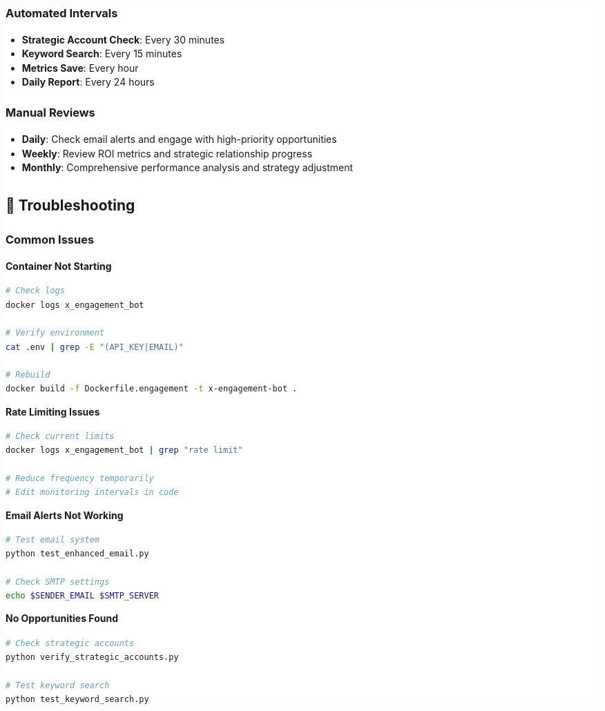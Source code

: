 ### **Automated Intervals**
- **Strategic Account Check**: Every 30 minutes
- **Keyword Search**: Every 15 minutes
- **Metrics Save**: Every hour
- **Daily Report**: Every 24 hours

### **Manual Reviews**
- **Daily**: Check email alerts and engage with high-priority opportunities
- **Weekly**: Review ROI metrics and strategic relationship progress
- **Monthly**: Comprehensive performance analysis and strategy adjustment

## 🚨 Troubleshooting

### **Common Issues**

**Container Not Starting**
```bash
# Check logs
docker logs x_engagement_bot

# Verify environment
cat .env | grep -E "(API_KEY|EMAIL)"

# Rebuild
docker build -f Dockerfile.engagement -t x-engagement-bot .
```

**Rate Limiting Issues**
```bash
# Check current limits
docker logs x_engagement_bot | grep "rate limit"

# Reduce frequency temporarily
# Edit monitoring intervals in code
```

**Email Alerts Not Working**
```bash
# Test email system
python test_enhanced_email.py

# Check SMTP settings
echo $SENDER_EMAIL $SMTP_SERVER
```

**No Opportunities Found**
```bash
# Check strategic accounts
python verify_strategic_accounts.py

# Test keyword search
python test_keyword_search.py
```
